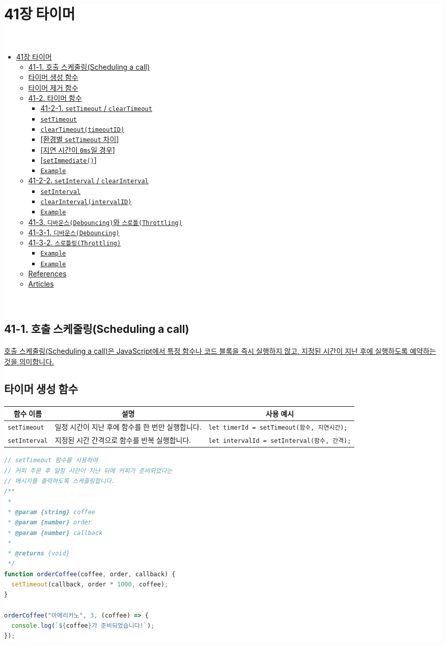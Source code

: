 # 41장 타이머

<br>

- [41장 타이머](#41장-타이머)
  - [41-1. 호출 스케줄링(Scheduling a call)](#41-1-호출-스케줄링scheduling-a-call)
  - [타이머 생성 함수](#타이머-생성-함수)
  - [타이머 제거 함수](#타이머-제거-함수)
  - [41-2. 타이머 함수](#41-2-타이머-함수)
    - [41-2-1. `setTimeout` / `clearTimeout`](#41-2-1-settimeout--cleartimeout)
    - [`setTimeout`](#settimeout)
    - [`clearTimeout(timeoutID)`](#cleartimeouttimeoutid)
    - [\[환경별 `setTimeout` 차이\]](#환경별-settimeout-차이)
    - [\[지연 시간이 `0ms`일 경우\]](#지연-시간이-0ms일-경우)
    - [\[`setImmediate()`\]](#setimmediate)
    - [`Example`](#example)
  - [41-2-2. `setInterval` / `clearInterval`](#41-2-2-setinterval--clearinterval)
    - [`setInterval`](#setinterval)
    - [`clearInterval(intervalID)`](#clearintervalintervalid)
    - [`Example`](#example-1)
  - [41-3. `디바운스(Debouncing)`와 `스로틀(Throttling)`](#41-3-디바운스debouncing와-스로틀throttling)
  - [41-3-1. `디바운스(Debouncing)`](#41-3-1-디바운스debouncing)
  - [41-3-2. `스로틀링(Throttling)`](#41-3-2-스로틀링throttling)
    - [`Example`](#example-2)
    - [`Example`](#example-3)
  - [References](#references)
  - [Articles](#articles)

<br>

## 41-1. 호출 스케줄링(Scheduling a call)

<u>호출 스케줄링(Scheduling a call)은 JavaScript에서 특정 함수나 코드 블록을 즉시 실행하지 않고, 지정된 시간이 지난 후에 실행하도록 예약하는 것을 의미합니다.</u>

## 타이머 생성 함수

| 함수 이름     | 설명                                             | 사용 예시                                   |
| ------------- | ------------------------------------------------ | ------------------------------------------- |
| `setTimeout`  | 일정 시간이 지난 후에 함수를 한 번만 실행합니다. | `let timerId = setTimeout(함수, 지연시간);` |
| `setInterval` | 지정된 시간 간격으로 함수를 반복 실행합니다.     | `let intervalId = setInterval(함수, 간격);` |

```jsx
// setTimeout 함수를 사용하여
// 커피 주문 후 일정 시간이 지난 뒤에 커피가 준비되었다는
// 메시지를 출력하도록 스케줄링합니다.
/**
 *
 * @param {string} coffee
 * @param {number} order
 * @param {number} callback
 *
 * @returns {void}
 */
function orderCoffee(coffee, order, callback) {
  setTimeout(callback, order * 1000, coffee);
}

orderCoffee("아메리카노", 3, (coffee) => {
  console.log(`${coffee}가 준비되었습니다!`);
});
```
